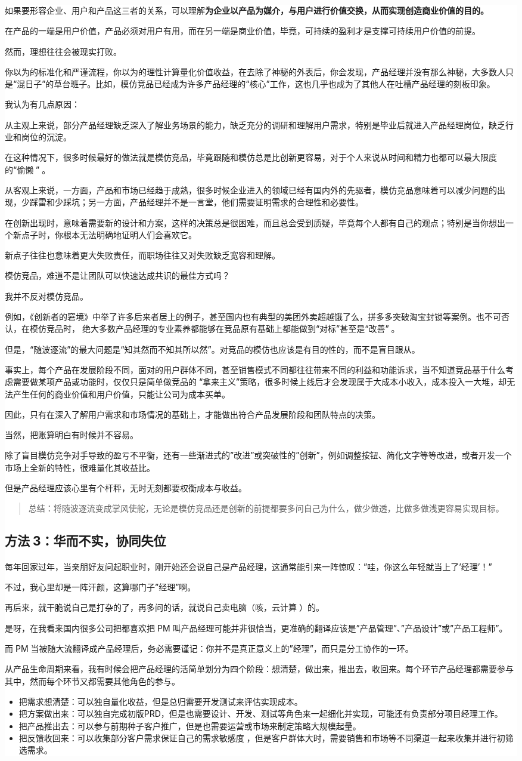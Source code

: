 如果要形容企业、用户和产品这三者的关系，可以理解**为企业以产品为媒介，与用户进行价值交换，从而实现创造商业价值的目的。**

在产品的一端是用户价值，产品必须对用户有用，而在另一端是商业价值，毕竟，可持续的盈利才是支撑可持续用户价值的前提。

然而，理想往往会被现实打败。

你以为的标准化和严谨流程，你以为的理性计算量化价值收益，在去除了神秘的外表后，你会发现，产品经理并没有那么神秘，大多数人只是“混日子”的草台班子。比如，模仿竞品已经成为许多产品经理的“核心”工作，这也几乎也成为了其他人在吐槽产品经理的刻板印象。

我认为有几点原因：

从主观上来说，部分产品经理缺乏深入了解业务场景的能力，缺乏充分的调研和理解用户需求，特别是毕业后就进入产品经理岗位，缺乏行业和岗位的沉淀。

在这种情况下，很多时候最好的做法就是模仿竞品，毕竟跟随和模仿总是比创新更容易，对于个人来说从时间和精力也都可以最大限度的“偷懒 ” 。

从客观上来说，一方面，产品和市场已经趋于成熟，很多时候企业进入的领域已经有国内外的先驱者，模仿竞品意味着可以减少问题的出现，少踩雷和少踩坑；另一方面，产品经理并不是一言堂，他们需要证明需求的合理性和必要性。

在创新出现时，意味着需要新的设计和方案，这样的决策总是很困难，而且总会受到质疑，毕竟每个人都有自己的观点；特别是当你想出一个新点子时，你根本无法明确地证明人们会喜欢它。

新点子往往也意味着更大失败责任，而职场往往又对失败缺乏宽容和理解。

模仿竞品，难道不是让团队可以快速达成共识的最佳方式吗？

我并不反对模仿竞品。

例如，《创新者的窘境》中举了许多后来者居上的例子，甚至国内也有典型的美团外卖超越饿了么，拼多多突破淘宝封锁等案例。也不可否认，在模仿竞品时， 绝大多数产品经理的专业素养都能够在竞品原有基础上都能做到“对标”甚至是“改善” 。

但是，“随波逐流”的最大问题是“知其然而不知其所以然”。对竞品的模仿也应该是有目的性的，而不是盲目跟从。

事实上，每个产品在发展阶段不同，面对的用户群体不同，甚至销售模式不同都往往带来不同的利益和功能诉求，当不知道竞品基于什么考虑需要做某项产品或功能时，仅仅只是简单做竞品的 “拿来主义”策略，很多时候上线后才会发现属于大成本小收入，成本投入一大堆，却无法产生任何的商业价值和用户价值，只能让公司为成本买单。

因此，只有在深入了解用户需求和市场情况的基础上，才能做出符合产品发展阶段和团队特点的决策。

当然，把账算明白有时候并不容易。

除了盲目模仿竞争对手导致的盈亏不平衡，还有一些渐进式的”改进”或突破性的”创新”，例如调整按钮、简化文字等等改进，或者开发一个市场上全新的特性，很难量化其收益比。

但是产品经理应该心里有个杆秤，无时无刻都要权衡成本与收益。

> 总结：将随波逐流变成掌风使舵，无论是模仿竞品还是创新的前提都要多问自己为什么，做少做透，比做多做浅更容易实现目标。

## 方法 3：华而不实，协同失位

每年回家过年，当亲朋好友问起职业时，刚开始还会说自己是产品经理，这通常能引来一阵惊叹：”哇，你这么年轻就当上了’经理’！”

不过，我心里却是一阵汗颜，这算哪门子”经理”啊。

再后来，就干脆说自己是打杂的了，再多问的话，就说自己卖电脑（咳，云计算 ）的。

是呀，在我看来国内很多公司把都喜欢把 PM 叫产品经理可能并非很恰当，更准确的翻译应该是”产品管理”、”产品设计”或”产品工程师”。

而 PM 当被随大流翻译成产品经理后，务必需要谨记：你并不是真正意义上的”经理”，而只是分工协作的一环。

从产品生命周期来看，我有时候会把产品经理的活简单划分为四个阶段：想清楚，做出来，推出去，收回来。每个环节产品经理都需要参与其中，然而每个环节又都需要其他角色的参与。

*   把需求想清楚：可以独自量化收益，但是总归需要开发测试来评估实现成本。
*   把方案做出来：可以独自完成初版PRD，但是也需要设计、开发、测试等角色来一起细化并实现，可能还有负责部分项目经理工作。
*   把产品推出去：可以参与前期种子客户推广，但是也需要运营或市场来制定策略大规模起量。
*   把反馈收回来：可以收集部分客户需求保证自己的需求敏感度 ，但是客户群体大时，需要销售和市场等不同渠道一起来收集并进行初筛选需求。
